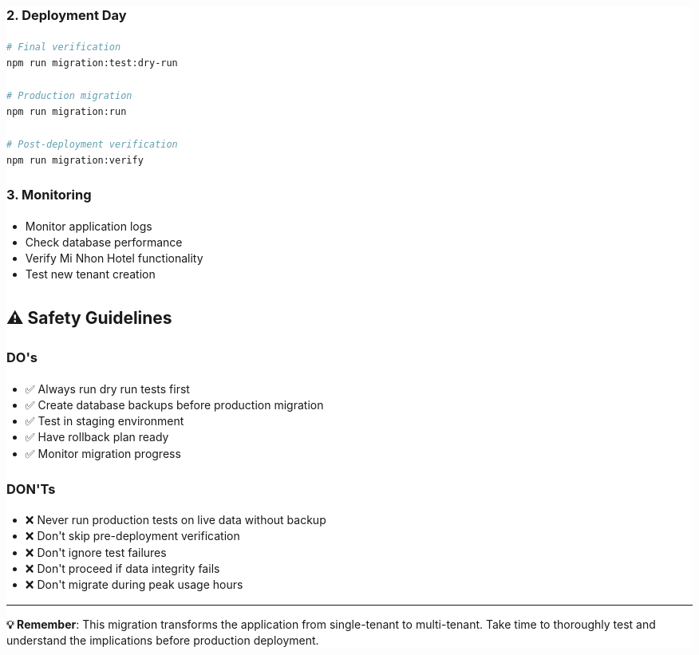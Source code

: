 ### 2. Deployment Day
```bash
# Final verification
npm run migration:test:dry-run

# Production migration
npm run migration:run

# Post-deployment verification
npm run migration:verify
```

### 3. Monitoring
- Monitor application logs
- Check database performance
- Verify Mi Nhon Hotel functionality
- Test new tenant creation

## ⚠️ Safety Guidelines

### DO's
- ✅ Always run dry run tests first
- ✅ Create database backups before production migration
- ✅ Test in staging environment
- ✅ Have rollback plan ready
- ✅ Monitor migration progress

### DON'Ts
- ❌ Never run production tests on live data without backup
- ❌ Don't skip pre-deployment verification
- ❌ Don't ignore test failures
- ❌ Don't proceed if data integrity fails
- ❌ Don't migrate during peak usage hours

---

**💡 Remember**: This migration transforms the application from single-tenant to multi-tenant. Take time to thoroughly test and understand the implications before production deployment. 